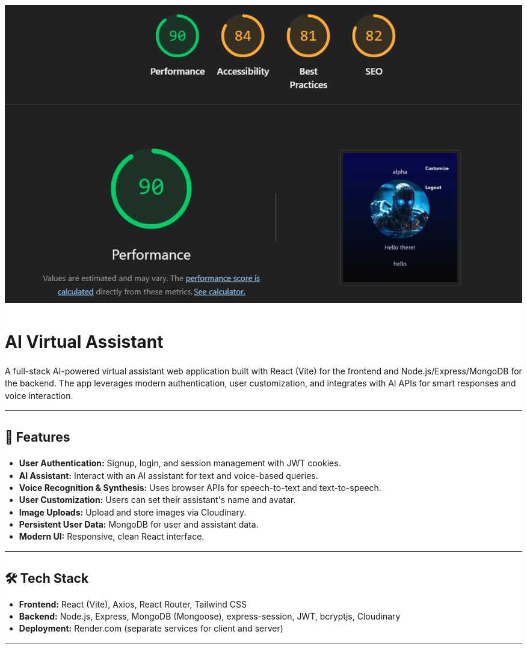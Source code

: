 ![PERFORMANCE MATRICES](./image.png)

# AI Virtual Assistant

A full-stack AI-powered virtual assistant web application built with React (Vite) for the frontend and Node.js/Express/MongoDB for the backend. The app leverages modern authentication, user customization, and integrates with AI APIs for smart responses and voice interaction.

---

## 🚀 Features

- **User Authentication:** Signup, login, and session management with JWT cookies.
- **AI Assistant:** Interact with an AI assistant for text and voice-based queries.
- **Voice Recognition & Synthesis:** Uses browser APIs for speech-to-text and text-to-speech.
- **User Customization:** Users can set their assistant's name and avatar.
- **Image Uploads:** Upload and store images via Cloudinary.
- **Persistent User Data:** MongoDB for user and assistant data.
- **Modern UI:** Responsive, clean React interface.

---

## 🛠️ Tech Stack

- **Frontend:** React (Vite), Axios, React Router, Tailwind CSS
- **Backend:** Node.js, Express, MongoDB (Mongoose), express-session, JWT, bcryptjs, Cloudinary
- **Deployment:** Render.com (separate services for client and server)

---